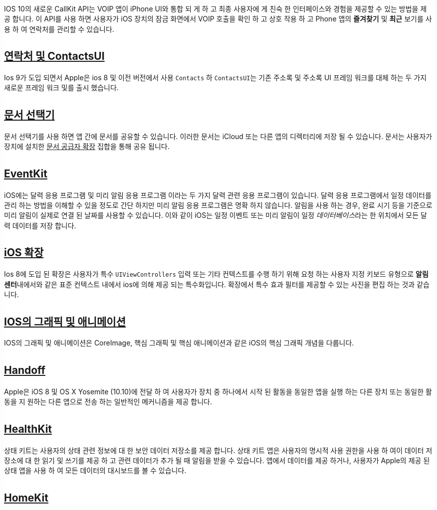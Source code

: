 IOS 10의 새로운 CallKit API는 VOIP 앱이 iPhone UI와 통합 되 게 하 고 최종 사용자에 게 친숙 한 인터페이스와 경험을 제공할 수 있는 방법을 제공 합니다. 이 API를 사용 하면 사용자가 iOS 장치의 잠금 화면에서 VOIP 호출을 확인 하 고 상호 작용 하 고 Phone 앱의 **즐겨찾기** 및 **최근** 보기를 사용 하 여 연락처를 관리할 수 있습니다.

## <a name="contacts-and-contactsuiiosplatformcontactsmd"></a>[연락처 및 ContactsUI](~/ios/platform/contacts.md)

Ios 9가 도입 되면서 Apple은 ios 8 및 이전 버전에서 사용 `Contacts` 하 `ContactsUI`는 기존 주소록 및 주소록 UI 프레임 워크를 대체 하는 두 가지 새로운 프레임 워크 및를 출시 했습니다.

## <a name="document-pickeriosplatformdocument-pickermd"></a>[문서 선택기](~/ios/platform/document-picker.md)

문서 선택기를 사용 하면 앱 간에 문서를 공유할 수 있습니다. 이러한 문서는 iCloud 또는 다른 앱의 디렉터리에 저장 될 수 있습니다. 문서는 사용자가 장치에 설치한 [문서 공급자 확장](~/ios/platform/extensions.md) 집합을 통해 공유 됩니다.

## <a name="eventkitiosplatformeventkitmd"></a>[EventKit](~/ios/platform/eventkit.md)

iOS에는 달력 응용 프로그램 및 미리 알림 응용 프로그램 이라는 두 가지 달력 관련 응용 프로그램이 있습니다. 달력 응용 프로그램에서 일정 데이터를 관리 하는 방법을 이해할 수 있을 정도로 간단 하지만 미리 알림 응용 프로그램은 명확 하지 않습니다. 알림을 사용 하는 경우, 완료 시기 등을 기준으로 미리 알림이 실제로 연결 된 날짜를 사용할 수 있습니다. 이와 같이 iOS는 일정 이벤트 또는 미리 알림이 일정 *데이터베이스*라는 한 위치에서 모든 달력 데이터를 저장 합니다.

## <a name="ios-extensionsiosplatformextensionsmd"></a>[iOS 확장](~/ios/platform/extensions.md)

Ios 8에 도입 된 확장은 사용자가 특수 `UIViewControllers` 입력 또는 기타 컨텍스트를 수행 하기 위해 요청 하는 사용자 지정 키보드 유형으로 **알림 센터**내에서와 같은 표준 컨텍스트 내에서 ios에 의해 제공 되는 특수화입니다. 확장에서 특수 효과 필터를 제공할 수 있는 사진을 편집 하는 것과 같습니다.

## <a name="graphics-and-animation-in-iosiosplatformgraphics-animation-iosindexmd"></a>[IOS의 그래픽 및 애니메이션](~/ios/platform/graphics-animation-ios/index.md)

IOS의 그래픽 및 애니메이션은 CoreImage, 핵심 그래픽 및 핵심 애니메이션과 같은 iOS의 핵심 그래픽 개념을 다룹니다.

## <a name="handoffiosplatformhandoffmd"></a>[Handoff](~/ios/platform/handoff.md)

Apple은 iOS 8 및 OS X Yosemite (10.10)에 전달 하 여 사용자가 장치 중 하나에서 시작 된 활동을 동일한 앱을 실행 하는 다른 장치 또는 동일한 활동을 지 원하는 다른 앱으로 전송 하는 일반적인 메커니즘을 제공 합니다.

## <a name="healthkitiosplatformhealthkitmd"></a>[HealthKit](~/ios/platform/healthkit.md)

상태 키트는 사용자의 상태 관련 정보에 대 한 보안 데이터 저장소를 제공 합니다. 상태 키트 앱은 사용자의 명시적 사용 권한을 사용 하 여이 데이터 저장소에 대 한 읽기 및 쓰기를 제공 하 고 관련 데이터가 추가 될 때 알림을 받을 수 있습니다. 앱에서 데이터를 제공 하거나, 사용자가 Apple의 제공 된 상태 앱을 사용 하 여 모든 데이터의 대시보드를 볼 수 있습니다.

## <a name="homekitiosplatformhomekitmd"></a>[HomeKit](~/ios/platform/homekit.md)
